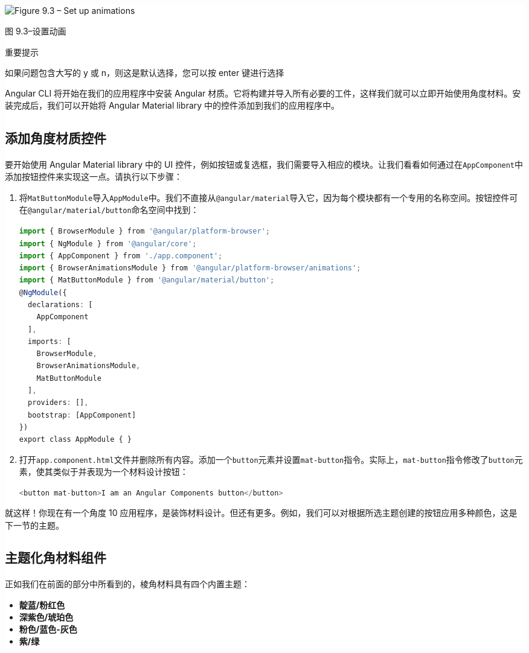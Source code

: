 ![Figure 9.3 – Set up animations](image/B15534_09_003.jpg)

图 9.3–设置动画

重要提示

如果问题包含大写的 y 或 n，则这是默认选择，您可以按 enter 键进行选择

Angular CLI 将开始在我们的应用程序中安装 Angular 材质。它将构建并导入所有必要的工件，这样我们就可以立即开始使用角度材料。安装完成后，我们可以开始将 Angular Material library 中的控件添加到我们的应用程序中。

## 添加角度材质控件

要开始使用 Angular Material library 中的 UI 控件，例如按钮或复选框，我们需要导入相应的模块。让我们看看如何通过在`AppComponent`中添加按钮控件来实现这一点。请执行以下步骤：

1.  将`MatButtonModule`导入`AppModule`中。我们不直接从`@angular/material`导入它，因为每个模块都有一个专用的名称空间。按钮控件可在`@angular/material/button`命名空间中找到：

    ```ts
    import { BrowserModule } from '@angular/platform-browser';
    import { NgModule } from '@angular/core';
    import { AppComponent } from './app.component';
    import { BrowserAnimationsModule } from '@angular/platform-browser/animations';
    import { MatButtonModule } from '@angular/material/button';
    @NgModule({
      declarations: [
        AppComponent
      ],
      imports: [
        BrowserModule,
        BrowserAnimationsModule,
        MatButtonModule
      ],
      providers: [],
      bootstrap: [AppComponent]
    })
    export class AppModule { }
    ```

2.  打开`app.component.html`文件并删除所有内容。添加一个`button`元素并设置`mat-button`指令。实际上，`mat-button`指令修改了`button`元素，使其类似于并表现为一个材料设计按钮：

    ```ts
    <button mat-button>I am an Angular Components button</button>  
    ```

就这样！你现在有一个角度 10 应用程序，是装饰材料设计。但还有更多。例如，我们可以对根据所选主题创建的按钮应用多种颜色，这是下一节的主题。

## 主题化角材料组件

正如我们在前面的部分中所看到的，棱角材料具有四个内置主题：

*   **靛蓝/粉红色**
*   **深紫色/琥珀色**
*   **粉色/蓝色-灰色**
*   **紫/绿**
